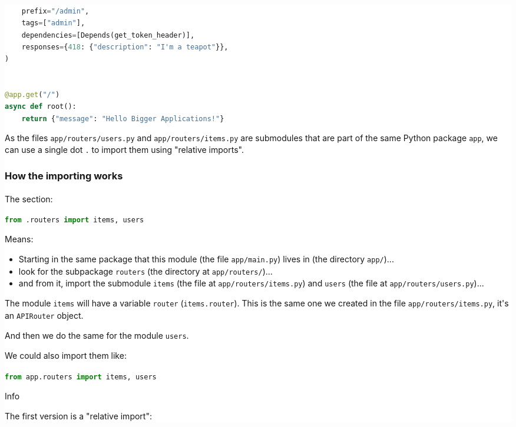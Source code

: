 ```python
    prefix="/admin",
    tags=["admin"],
    dependencies=[Depends(get_token_header)],
    responses={418: {"description": "I'm a teapot"}},
)


@app.get("/")
async def root():
    return {"message": "Hello Bigger Applications!"}

```

As the files `app/routers/users.py` and `app/routers/items.py` are submodules that are part of the same Python package `app`, we can use a single dot `.` to import them using "relative imports".


### How the importing works


The section:



```python
from .routers import items, users

```

Means:


* Starting in the same package that this module (the file `app/main.py`) lives in (the directory `app/`)...
* look for the subpackage `routers` (the directory at `app/routers/`)...
* and from it, import the submodule `items` (the file at `app/routers/items.py`) and `users` (the file at `app/routers/users.py`)...


The module `items` will have a variable `router` (`items.router`). This is the same one we created in the file `app/routers/items.py`, it's an `APIRouter` object.


And then we do the same for the module `users`.


We could also import them like:



```python
from app.routers import items, users

```


Info


The first version is a "relative import":

